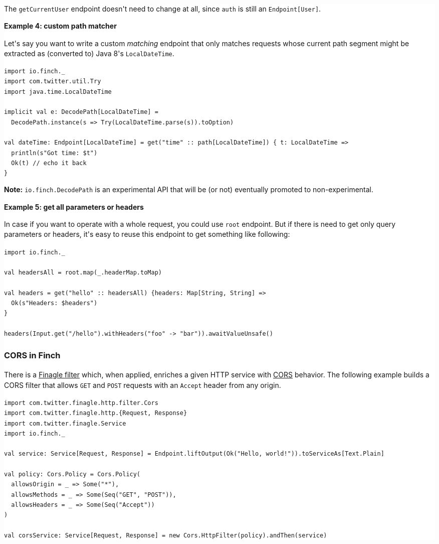 The `getCurrentUser` endpoint doesn't need to change at all, since `auth` is still an
`Endpoint[User]`.

**Example 4: custom path matcher**

Let's say you want to write a custom _matching_ endpoint that only matches requests whose current
path segment might be extracted as (converted to) Java 8's `LocalDateTime`.

```tut:silent
import io.finch._
import com.twitter.util.Try
import java.time.LocalDateTime

implicit val e: DecodePath[LocalDateTime] =
  DecodePath.instance(s => Try(LocalDateTime.parse(s)).toOption)

val dateTime: Endpoint[LocalDateTime] = get("time" :: path[LocalDateTime]) { t: LocalDateTime =>
  println(s"Got time: $t")
  Ok(t) // echo it back
}
```

**Note:** `io.finch.DecodePath` is an experimental API that will be (or not) eventually promoted
to non-experimental.

**Example 5: get all parameters or headers**

In case if you want to operate with a whole request, you could use `root` endpoint. But if there is
need to get only query parameters or headers, it's easy to reuse this endpoint to get something like
following:

```tut
import io.finch._

val headersAll = root.map(_.headerMap.toMap)

val headers = get("hello" :: headersAll) {headers: Map[String, String] =>
  Ok(s"Headers: $headers")
}

headers(Input.get("/hello").withHeaders("foo" -> "bar")).awaitValueUnsafe()
```

### CORS in Finch

There is a [Finagle filter][cors-filter] which, when applied, enriches a given HTTP service with
[CORS][cors] behavior. The following example builds a CORS filter that allows `GET` and `POST`
requests with an `Accept` header from any origin.

```tut:silent
import com.twitter.finagle.http.filter.Cors
import com.twitter.finagle.http.{Request, Response}
import com.twitter.finagle.Service
import io.finch._

val service: Service[Request, Response] = Endpoint.liftOutput(Ok("Hello, world!")).toServiceAs[Text.Plain]

val policy: Cors.Policy = Cors.Policy(
  allowsOrigin = _ => Some("*"),
  allowsMethods = _ => Some(Seq("GET", "POST")),
  allowsHeaders = _ => Some(Seq("Accept"))
)

val corsService: Service[Request, Response] = new Cors.HttpFilter(policy).andThen(service)
```


[nginx]: http://nginx.org/en/
[circe]: https://github.com/circe/circe
[issue191]: https://github.com/finagle/finch/issues/191
[futures]: http://twitter.github.io/finagle/guide/Futures.html
[bijection]: https://github.com/twitter/bijection
[as]: https://github.com/twitter/util/blob/develop/util-core/src/main/scala/com/twitter/concurrent/AsyncStream.scala
[cors-filter]: https://github.com/twitter/finagle/blob/develop/finagle-http/src/main/scala/com/twitter/finagle/http/filter/Cors.scala
[cors]: https://developer.mozilla.org/en-US/docs/Web/HTTP/Access_control_CORS
[server-sent-events]: https://en.wikipedia.org/wiki/Server-sent_events
[insecure-jsonp]: http://erlend.oftedal.no/blog/?blogid=97
[http-auth]: http://en.wikipedia.org/wiki/Basic_access_authentication
[finagle-http-auth]: https://github.com/finagle/finagle-http-auth
[argonaut]: http://argonaut.io
[jackson]: http://wiki.fasterxml.com/JacksonHome
[json4s]: http://json4s.org/
[circe-jackson]: https://github.com/circe/circe-jackson
[playjson]: https://www.playframework.com/documentation/2.4.x/ScalaJson
[spray-json]: https://github.com/spray/spray-json
[circe-jackson-performance]: https://github.com/circe/circe-jackson#jackson-vs-jawn
[httpie]: https://httpie.org/